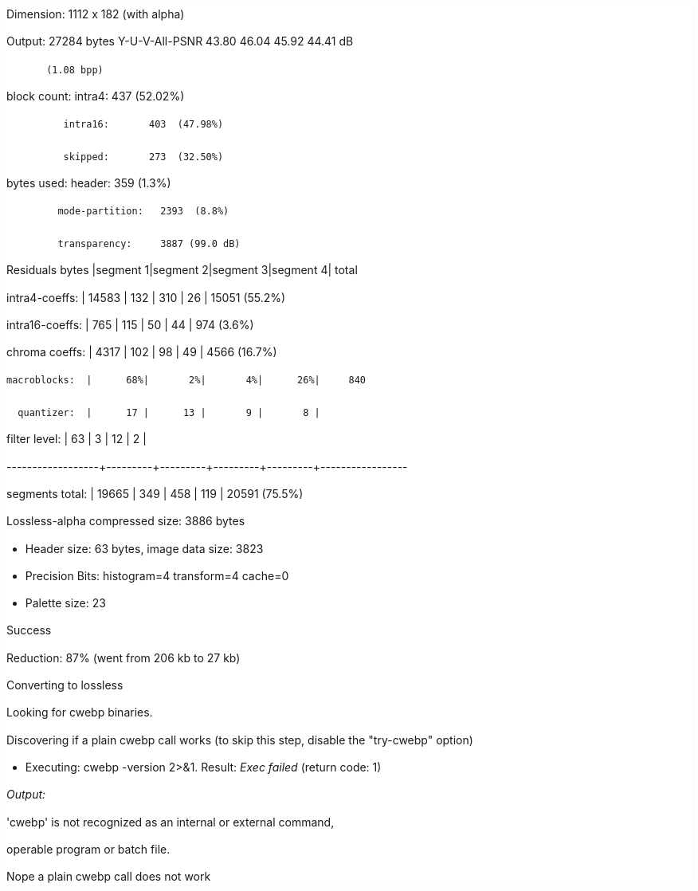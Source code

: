 Dimension: 1112 x 182 (with alpha)

Output:    27284 bytes Y-U-V-All-PSNR 43.80 46.04 45.92   44.41 dB

           (1.08 bpp)

block count:  intra4:        437  (52.02%)

              intra16:       403  (47.98%)

              skipped:       273  (32.50%)

bytes used:  header:            359  (1.3%)

             mode-partition:   2393  (8.8%)

             transparency:     3887 (99.0 dB)

 Residuals bytes  |segment 1|segment 2|segment 3|segment 4|  total

  intra4-coeffs:  |   14583 |     132 |     310 |      26 |   15051  (55.2%)

 intra16-coeffs:  |     765 |     115 |      50 |      44 |     974  (3.6%)

  chroma coeffs:  |    4317 |     102 |      98 |      49 |    4566  (16.7%)

    macroblocks:  |      68%|       2%|       4%|      26%|     840

      quantizer:  |      17 |      13 |       9 |       8 |

   filter level:  |      63 |       3 |      12 |       2 |

------------------+---------+---------+---------+---------+-----------------

 segments total:  |   19665 |     349 |     458 |     119 |   20591  (75.5%)

Lossless-alpha compressed size: 3886 bytes

  * Header size: 63 bytes, image data size: 3823

  * Precision Bits: histogram=4 transform=4 cache=0

  * Palette size:   23


Success

Reduction: 87% (went from 206 kb to 27 kb)


Converting to lossless

Looking for cwebp binaries.

Discovering if a plain cwebp call works (to skip this step, disable the "try-cwebp" option)

- Executing: cwebp -version 2>&1. Result: *Exec failed* (return code: 1)


*Output:* 

'cwebp' is not recognized as an internal or external command,

operable program or batch file.


Nope a plain cwebp call does not work
